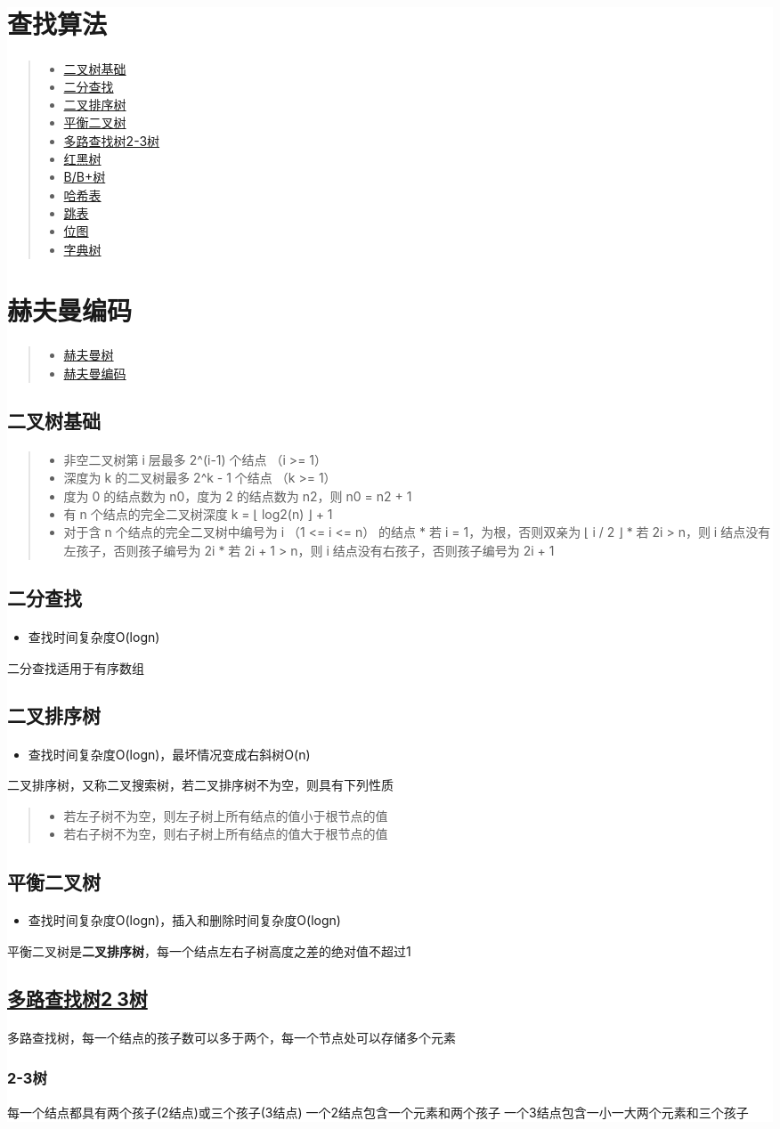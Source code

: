 
# 查找算法
> * [二叉树基础](#二叉树基础)
> * [二分查找](#二分查找)
> * [二叉排序树](#二叉排序树)
> * [平衡二叉树](#平衡二叉树)
> * [多路查找树2-3树](#多路查找树2-3树)
> * [红黑树](#红黑树)
> * [B/B+树](#BB树)
> * [哈希表](#哈希表)
> * [跳表](#跳表)
> * [位图](#位图)
> * [字典树](#字典树)

# 赫夫曼编码
> * [赫夫曼树](#赫夫曼树)
> * [赫夫曼编码](#赫夫曼编码)


## 二叉树基础
> * 非空二叉树第 i 层最多 2^(i-1) 个结点 （i >= 1）
> * 深度为 k 的二叉树最多 2^k - 1 个结点 （k >= 1）
> * 度为 0 的结点数为 n0，度为 2 的结点数为 n2，则 n0 = n2 + 1
> * 有 n 个结点的完全二叉树深度 k = ⌊ log2(n) ⌋ + 1
> * 对于含 n 个结点的完全二叉树中编号为 i （1 <= i <= n） 的结点
    * 若 i = 1，为根，否则双亲为 ⌊ i / 2 ⌋
    * 若 2i > n，则 i 结点没有左孩子，否则孩子编号为 2i
    * 若 2i + 1 > n，则 i 结点没有右孩子，否则孩子编号为 2i + 1

## 二分查找

* 查找时间复杂度O(logn)

二分查找适用于有序数组

## 二叉排序树

* 查找时间复杂度O(logn)，最坏情况变成右斜树O(n)

二叉排序树，又称二叉搜索树，若二叉排序树不为空，则具有下列性质
> * 若左子树不为空，则左子树上所有结点的值小于根节点的值
> * 若右子树不为空，则右子树上所有结点的值大于根节点的值

## 平衡二叉树

* 查找时间复杂度O(logn)，插入和删除时间复杂度O(logn)

平衡二叉树是**二叉排序树**，每一个结点左右子树高度之差的绝对值不超过1

## [多路查找树2 3树](https://blog.csdn.net/u014688145/article/details/67636509)
多路查找树，每一个结点的孩子数可以多于两个，每一个节点处可以存储多个元素
### 2-3树
每一个结点都具有两个孩子(2结点)或三个孩子(3结点)
一个2结点包含一个元素和两个孩子
一个3结点包含一小一大两个元素和三个孩子
